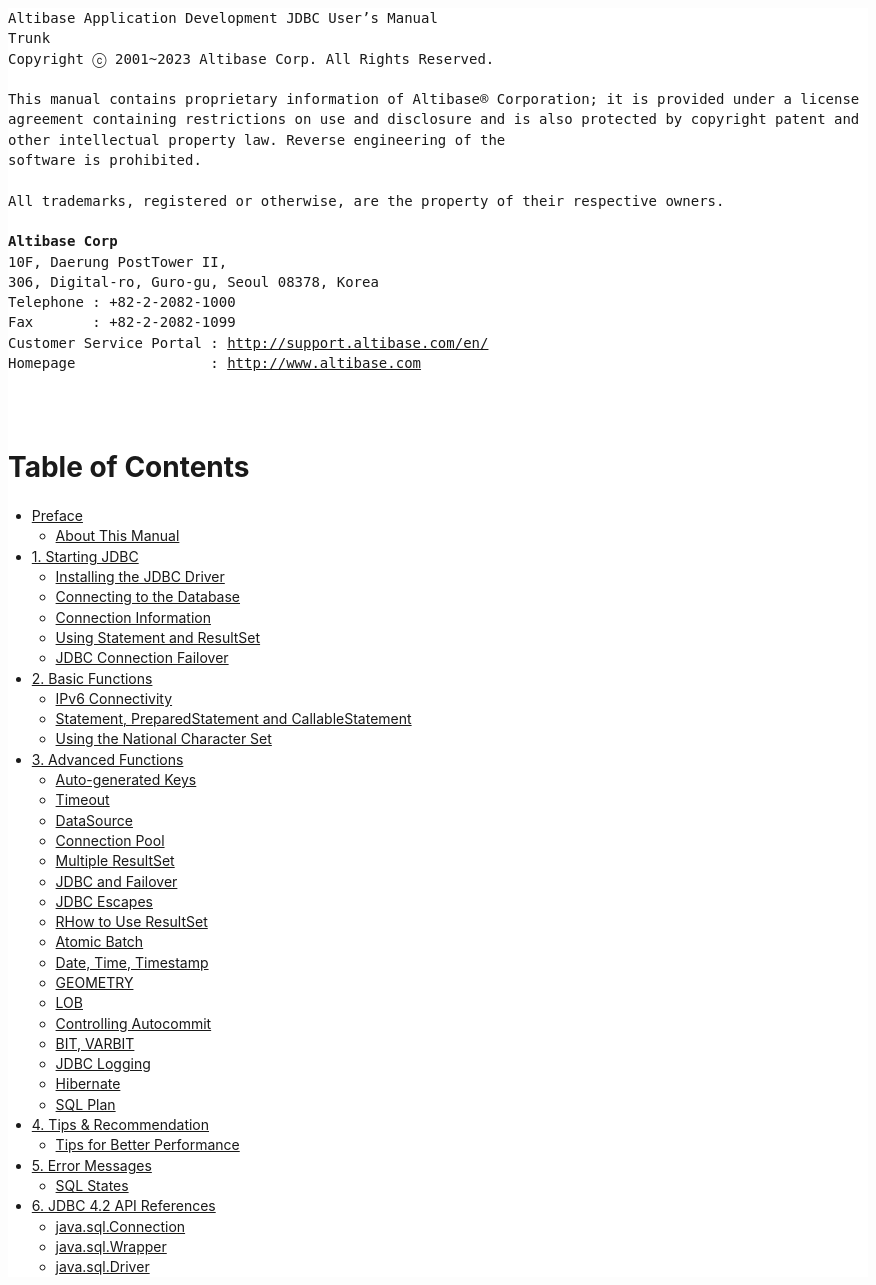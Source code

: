 


 

<pre>
Altibase Application Development JDBC User’s Manual
Trunk
Copyright ⓒ 2001~2023 Altibase Corp. All Rights Reserved.<br>
This manual contains proprietary information of Altibase® Corporation; it is provided under a license agreement containing restrictions on use and disclosure and is also protected by copyright patent and other intellectual property law. Reverse engineering of the
software is prohibited.<br>
All trademarks, registered or otherwise, are the property of their respective owners.<br>
<b>Altibase Corp</b>
10F, Daerung PostTower II,
306, Digital-ro, Guro-gu, Seoul 08378, Korea
Telephone : +82-2-2082-1000 
Fax       : +82-2-2082-1099
Customer Service Portal : <a href='http://support.altibase.com/en/'>http://support.altibase.com/en/</a>
Homepage                : <a href='http://www.altibase.com'>http://www.altibase.com</a></pre>

<br>

# Table of Contents

- [Preface](#preface)
  - [About This Manual](#about-this-manual)
- [1. Starting JDBC](#1-starting-jdbc)
  - [Installing the JDBC Driver](#installing-the-jdbc-driver)
  - [Connecting to the Database](#connecting-to-the-database)
  - [Connection Information](#connection-information)
  - [Using Statement and ResultSet](#using-statement-and-resultset)
  - [JDBC Connection Failover](#jdbc-connection-failover)
- [2. Basic Functions](#2-basic-functions)
  - [IPv6 Connectivity](#ipv6-connectivity)
  - [Statement, PreparedStatement and CallableStatement](#statement-preparedstatement-and-callablestatement)
  - [Using the National Character Set](#using-the-national-character-set)
- [3. Advanced Functions](#3-advanced-functions)
  - [Auto-generated Keys](#auto-generated-keys)
  - [Timeout](#timeout)
  - [DataSource](#datasource)
  - [Connection Pool](#connection-pool)
  - [Multiple ResultSet](#multiple-resultset)
  - [JDBC and Failover](#jdbc-and-failover)
  - [JDBC Escapes](#jdbc-escapes)
  - [RHow to Use ResultSet](#how-to-use-resultset)
  - [Atomic Batch](#atomic-batch)
  - [Date, Time, Timestamp](#date-time-timestamp)
  - [GEOMETRY](#geometry)
  - [LOB](#lob)
  - [Controlling Autocommit](#controlling-autocommit)
  - [BIT, VARBIT](#bit-varbit)
  - [JDBC Logging](#jdbc-logging)
  - [Hibernate](#hibernate)
  - [SQL Plan](#sql-plan)
- [4. Tips & Recommendation](#4-tips--recommendation)
  - [Tips for Better Performance](#tips-for-better-performance)
- [5. Error Messages](#5-error-messages)
  - [SQL States](#sql-states)
- [6. JDBC 4.2 API References](#6-jdbc-4.2-api-references)
  - [java.sql.Connection](#javasqlconnection)
  - [java.sql.Wrapper](#javasqlwrapper)
  - [java.sql.Driver](#javasqldriver)